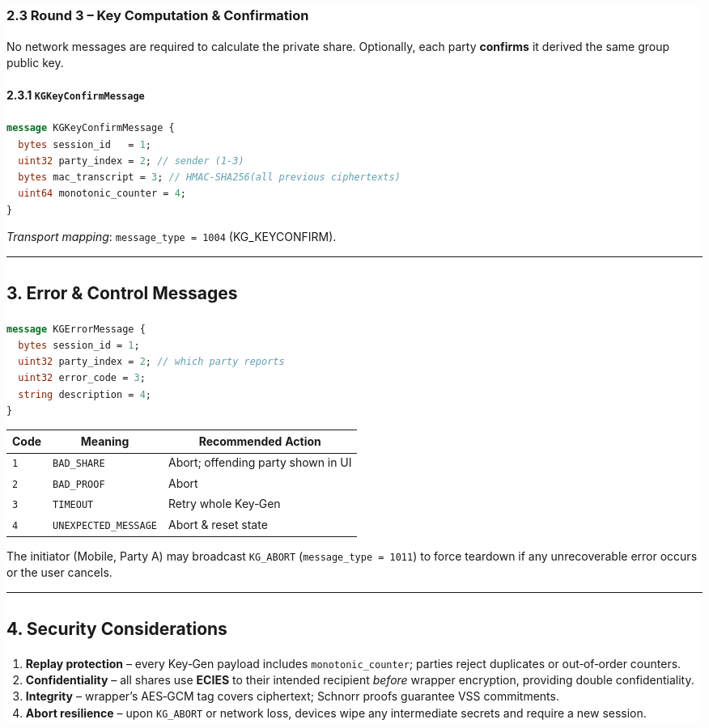 ### 2.3 Round 3 – Key Computation & Confirmation

No network messages are required to calculate the private share. Optionally, each party **confirms** it derived the same group public key.

#### 2.3.1 `KGKeyConfirmMessage`
```protobuf
message KGKeyConfirmMessage {
  bytes session_id   = 1;
  uint32 party_index = 2; // sender (1‑3)
  bytes mac_transcript = 3; // HMAC‑SHA256(all previous ciphertexts)
  uint64 monotonic_counter = 4;
}
```
*Transport mapping*: `message_type = 1004` (KG_KEYCONFIRM).

---

## 3. Error & Control Messages

```protobuf
message KGErrorMessage {
  bytes session_id = 1;
  uint32 party_index = 2; // which party reports
  uint32 error_code = 3;
  string description = 4;
}
```

| Code | Meaning | Recommended Action |
|------|---------|--------------------|
| `1` | `BAD_SHARE` | Abort; offending party shown in UI |
| `2` | `BAD_PROOF` | Abort |
| `3` | `TIMEOUT` | Retry whole Key‑Gen |
| `4` | `UNEXPECTED_MESSAGE` | Abort & reset state |

The initiator (Mobile, Party A) may broadcast `KG_ABORT` (`message_type = 1011`) to force teardown if any unrecoverable error occurs or the user cancels.

---

## 4. Security Considerations

1. **Replay protection** – every Key‑Gen payload includes `monotonic_counter`; parties reject duplicates or out‑of‑order counters.
2. **Confidentiality** – all shares use **ECIES** to their intended recipient *before* wrapper encryption, providing double confidentiality.
3. **Integrity** – wrapper’s AES‑GCM tag covers ciphertext; Schnorr proofs guarantee VSS commitments.
4. **Abort resilience** – upon `KG_ABORT` or network loss, devices wipe any intermediate secrets and require a new session.
